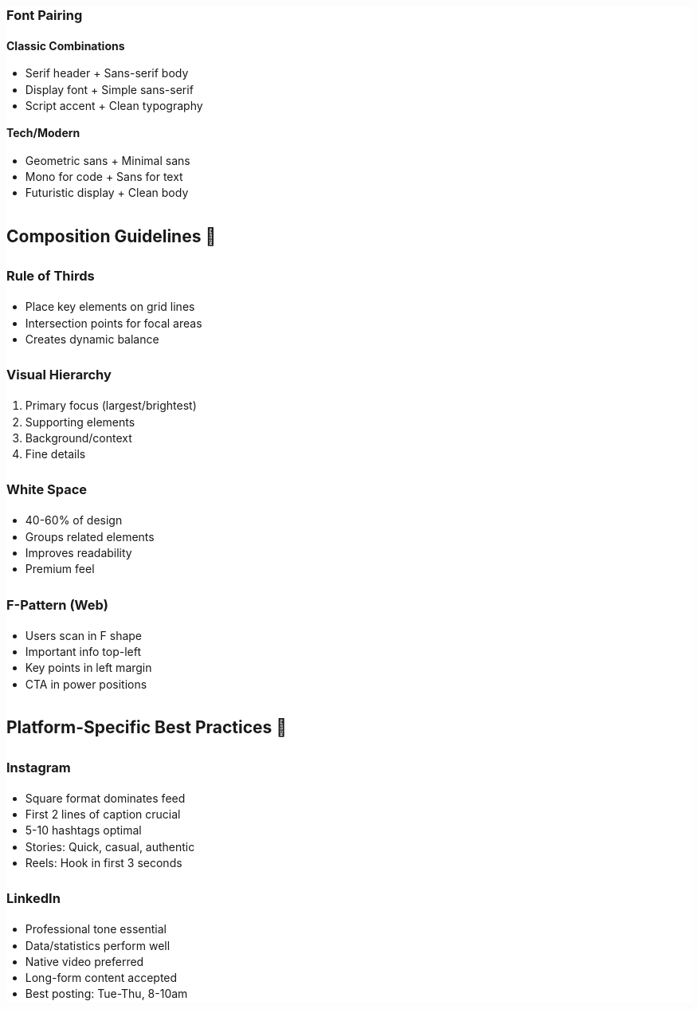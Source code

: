 ### Font Pairing

**Classic Combinations**
- Serif header + Sans-serif body
- Display font + Simple sans-serif
- Script accent + Clean typography

**Tech/Modern**
- Geometric sans + Minimal sans
- Mono for code + Sans for text
- Futuristic display + Clean body

## Composition Guidelines 📐

### Rule of Thirds
- Place key elements on grid lines
- Intersection points for focal areas
- Creates dynamic balance

### Visual Hierarchy
1. Primary focus (largest/brightest)
2. Supporting elements
3. Background/context
4. Fine details

### White Space
- 40-60% of design
- Groups related elements
- Improves readability
- Premium feel

### F-Pattern (Web)
- Users scan in F shape
- Important info top-left
- Key points in left margin
- CTA in power positions

## Platform-Specific Best Practices 📱

### Instagram
- Square format dominates feed
- First 2 lines of caption crucial
- 5-10 hashtags optimal
- Stories: Quick, casual, authentic
- Reels: Hook in first 3 seconds

### LinkedIn
- Professional tone essential
- Data/statistics perform well
- Native video preferred
- Long-form content accepted
- Best posting: Tue-Thu, 8-10am
